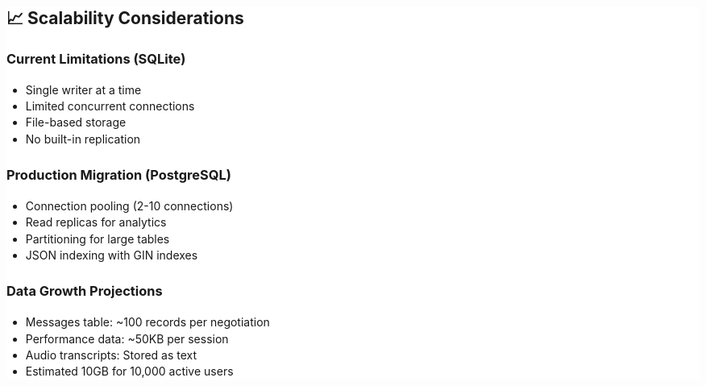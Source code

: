 
## 📈 Scalability Considerations

### Current Limitations (SQLite)
- Single writer at a time
- Limited concurrent connections
- File-based storage
- No built-in replication

### Production Migration (PostgreSQL)
- Connection pooling (2-10 connections)
- Read replicas for analytics
- Partitioning for large tables
- JSON indexing with GIN indexes

### Data Growth Projections
- Messages table: ~100 records per negotiation
- Performance data: ~50KB per session
- Audio transcripts: Stored as text
- Estimated 10GB for 10,000 active users